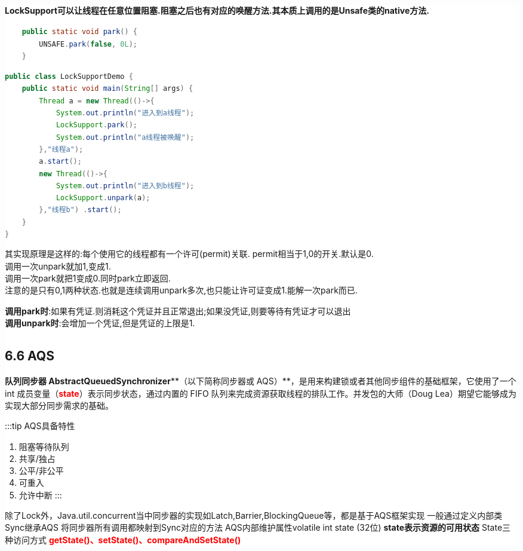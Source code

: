 

**LockSupport可以让线程在任意位置阻塞.阻塞之后也有对应的唤醒方法.其本质上调用的是Unsafe类的native方法.** 

```java
    public static void park() {
        UNSAFE.park(false, 0L);
    }
```


```java
public class LockSupportDemo {
    public static void main(String[] args) {
        Thread a = new Thread(()->{
            System.out.println("进入到a线程");
            LockSupport.park();
            System.out.println("a线程被唤醒");
        },"线程a");
        a.start();
        new Thread(()->{
            System.out.println("进入到b线程");
            LockSupport.unpark(a);
        },"线程b") .start();
    }
}
```


其实现原理是这样的:每个使用它的线程都有一个许可(permit)关联.
permit相当于1,0的开关.默认是0.  
调用一次unpark就加1,变成1.  
调用一次park就把1变成0.同时park立即返回.  
注意的是只有0,1两种状态.也就是连续调用unpark多次,也只能让许可证变成1.能解一次park而已.  


**调用park时**:如果有凭证.则消耗这个凭证并且正常退出;如果没凭证,则要等待有凭证才可以退出  
**调用unpark时**:会增加一个凭证,但是凭证的上限是1.  

## 6.6 AQS

**队列同步器 AbstractQueuedSynchronizer****（以下简称同步器或 AQS）**，是用来构建锁或者其他同步组件的基础框架，它使用了一个 int 成员变量（<font color='red'><strong>state</strong></font>）表示同步状态，通过内置的 FIFO 队列来完成资源获取线程的排队工作。并发包的大师（Doug Lea）期望它能够成为实现大部分同步需求的基础。

:::tip AQS具备特性
1. 阻塞等待队列
2. 共享/独占
3. 公平/非公平
4. 可重入
5. 允许中断
:::

除了Lock外，Java.util.concurrent当中同步器的实现如Latch,Barrier,BlockingQueue等，都是基于AQS框架实现
一般通过定义内部类Sync继承AQS
将同步器所有调用都映射到Sync对应的方法
AQS内部维护属性volatile int state (32位)
**state表示资源的可用状态**
State三种访问方式
<font color='red'><strong>getState()、setState()、compareAndSetState()</strong></font>
